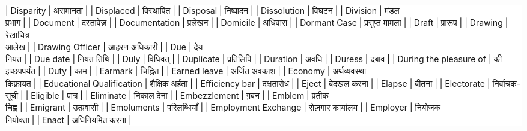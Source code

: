 | Disparity                        | असमानता                                   |
| Displaced                        | विस्थापित                                 |
| Disposal                         | निष्पादन                                  |
| Dissolution                      | विघटन                                     |
| Division                         | मंडल<br>प्रभाग                            |
| Document                         | दस्तावेज़                                 |
| Documentation                    | प्रलेखन                                   |
| Domicile                         | अधिवास                                    |
| Dormant Case                     | प्रसुप्त मामला                            |
| Draft                            | प्रारूप                                   |
| Drawing                          | रेखाचित्र<br>आलेख                         |
| Drawing Officer                  | आहरण अधिकारी                              |
| Due                              | देय<br>नियत                               |
| Due date                         | नियत तिथि                                 |
| Duly                             | विधिवत्                                   |
| Duplicate                        | प्रतिलिपि                                 |
| Duration                         | अवधि                                      |
| Duress                           | दबाव                                      |
| During the pleasure of           | की इच्छपपर्यंत                            |
| Duty                             | काम                                       |
| Earmark                          | चिह्नित                                   |
| Earned leave                     | अर्जित अवकाश                              |
| Economy                          | अर्थव्यवस्था<br>किफ़ायत                   |
| Educational Qualification        | शैक्षिक अर्हता                            |
| Efficiency bar                   | दक्षतारोध                                 |
| Eject                            | बेदखल करना                                |
| Elapse                           | बीतना                                     |
| Electorate                       | निर्वाचक-सूची                             |
| Eligible                         | पात्र                                     |
| Eliminate                        | निकाल देना                                |
| Embezzlement                     | ग़बन                                      |
| Emblem                           | प्रतीक<br>चिह्न                           |
| Emigrant                         | उत्प्रवासी                                |
| Emoluments                       | परिलब्धियाँ                               |
| Employment Exchange              | रोज़गार कार्यालय                          |
| Employer                         | नियोजक<br>नियोक्ता                        |
| Enact                            | अधिनियमित करना                            |